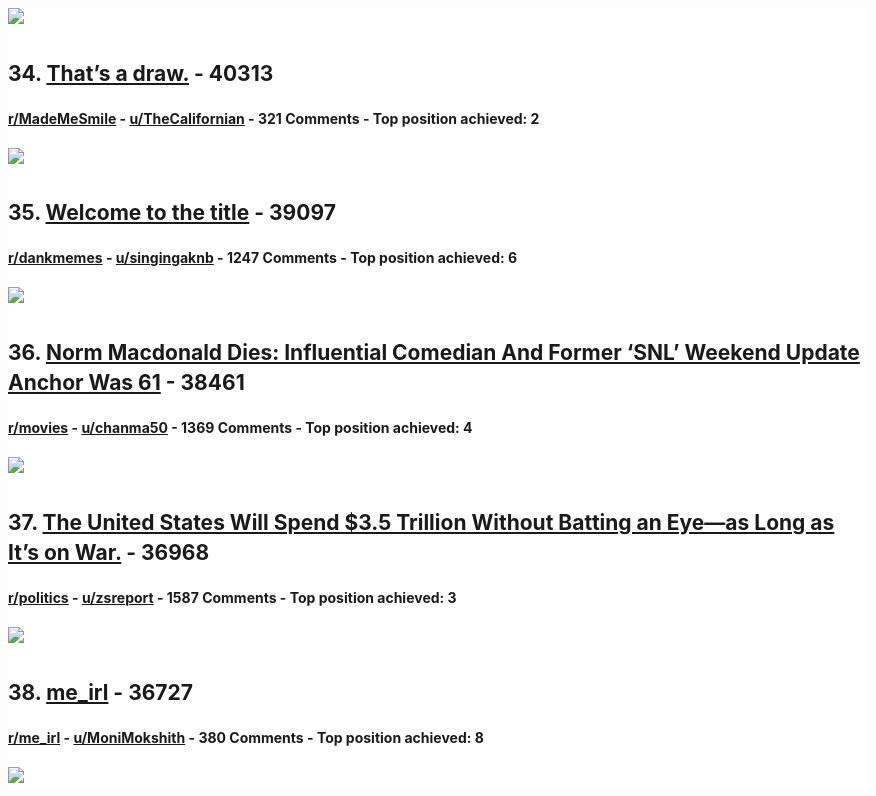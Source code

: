 <a href="https://gfycat.com/cheerfulopulentfieldmouse"><img src="https://b.thumbs.redditmedia.com/htLGep6VkMeamvzvFuEDoKwswCBvZPQBosX2_ZUjj7o.jpg"></img></a>

## 34. [That’s a draw.](http://reddit.com/r/MadeMeSmile/comments/po9y6a/thats_a_draw/) - 40313
#### [r/MadeMeSmile](http://reddit.com/r/MadeMeSmile) - [u/TheCaIifornian](http://reddit.com/u/TheCaIifornian) - 321 Comments - Top position achieved: 2

<a href="https://i.redd.it/7egzc3tquin71.jpg"><img src="https://b.thumbs.redditmedia.com/1ExaVvhyMq_hD2TrgBNWgnbOratyPfuQbqaw6rj3FUo.jpg"></img></a>

## 35. [Welcome to the title](http://reddit.com/r/dankmemes/comments/pnxv27/welcome_to_the_title/) - 39097
#### [r/dankmemes](http://reddit.com/r/dankmemes) - [u/singingaknb](http://reddit.com/u/singingaknb) - 1247 Comments - Top position achieved: 6

<a href="https://i.redd.it/mixo2wxr4fn71.jpg"><img src="https://b.thumbs.redditmedia.com/uWTB3f1-V8MZrXbZh9MAWc0BR35vgo0RxTIg3XfsMQA.jpg"></img></a>

## 36. [Norm Macdonald Dies: Influential Comedian And Former ‘SNL’ Weekend Update Anchor Was 61](http://reddit.com/r/movies/comments/po8fkx/norm_macdonald_dies_influential_comedian_and/) - 38461
#### [r/movies](http://reddit.com/r/movies) - [u/chanma50](http://reddit.com/u/chanma50) - 1369 Comments - Top position achieved: 4

<a href="https://deadline.com/2021/09/norm-macdonald-dead-obituary-comedian-saturday-night-live-weekend-update-anchor-was-61-1234833212/"><img src="https://b.thumbs.redditmedia.com/pT_PTeAC4Tct_ddiQA3omT_2Q3DvGne6LnC8N-l5b_w.jpg"></img></a>

## 37. [The United States Will Spend $3.5 Trillion Without Batting an Eye—as Long as It’s on War.](http://reddit.com/r/politics/comments/po122f/the_united_states_will_spend_35_trillion_without/) - 36968
#### [r/politics](http://reddit.com/r/politics) - [u/zsreport](http://reddit.com/u/zsreport) - 1587 Comments - Top position achieved: 3

<a href="https://www.esquire.com/news-politics/a37575881/14-trillion-defense-spending-costs-of-war-project/"><img src="https://a.thumbs.redditmedia.com/7AlykxHz4VpwDKoRu3PnpgKqHdIR9pnc_V4QspcOxP8.jpg"></img></a>

## 38. [me_irl](http://reddit.com/r/me_irl/comments/pnt9ts/me_irl/) - 36727
#### [r/me_irl](http://reddit.com/r/me_irl) - [u/MoniMokshith](http://reddit.com/u/MoniMokshith) - 380 Comments - Top position achieved: 8

<a href="https://i.redd.it/xz93bkwajdn71.jpg"><img src="https://b.thumbs.redditmedia.com/9m09PyZJ5LoTKj7VQWFrBK9DCtpvtHSCL_ckXg9cI7E.jpg"></img></a>
